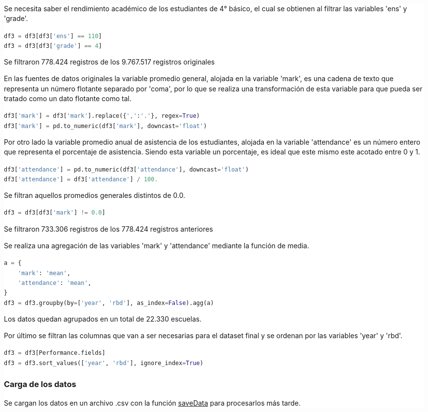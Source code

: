 Se necesita saber el rendimiento académico de los estudiantes de 4° básico, el cual se obtienen al filtrar las variables 'ens' y 'grade'.

```python
df3 = df3[df3['ens'] == 110]
df3 = df3[df3['grade'] == 4]
```

Se filtraron 778.424 registros de los 9.767.517 registros originales

En las fuentes de datos originales la variable promedio general, alojada en la variable 'mark', es una cadena de texto que representa un número flotante separado por 'coma', por lo que se realiza una transformación de esta variable para que pueda ser tratado como un dato flotante como tal.

```python
df3['mark'] = df3['mark'].replace({',':'.'}, regex=True)
df3['mark'] = pd.to_numeric(df3['mark'], downcast='float')
```

Por otro lado la variable promedio anual de asistencia de los estudiantes, alojada en la variable 'attendance' es un número entero que representa el porcentaje de asistencia. Siendo esta variable un porcentaje, es ideal que este mismo este acotado entre 0 y 1.

```python
df3['attendance'] = pd.to_numeric(df3['attendance'], downcast='float')
df3['attendance'] = df3['attendance'] / 100.
```

Se filtran aquellos promedios generales distintos de 0.0.

```python
df3 = df3[df3['mark'] != 0.0]
```

Se filtraron 733.306 registros de los 778.424 registros anteriores

Se realiza una agregación de las variables 'mark' y 'attendance' mediante la función de media.

```python
a = {
    'mark': 'mean',
    'attendance': 'mean',
}
df3 = df3.groupby(by=['year', 'rbd'], as_index=False).agg(a)
```

Los datos quedan agrupados en un total de 22.330 escuelas.

Por último se filtran las columnas que van a ser necesarias para el dataset final y se ordenan por las variables 'year' y 'rbd'.

```python
df3 = df3[Performance.fields]
df3 = df3.sort_values(['year', 'rbd'], ignore_index=True)
```

### Carga de los datos

Se cargan los datos en un archivo .csv con la función [saveData](https://github.com/DarkAnfi/thesis-project/blob/main/src/save_data.py) para procesarlos más tarde.
